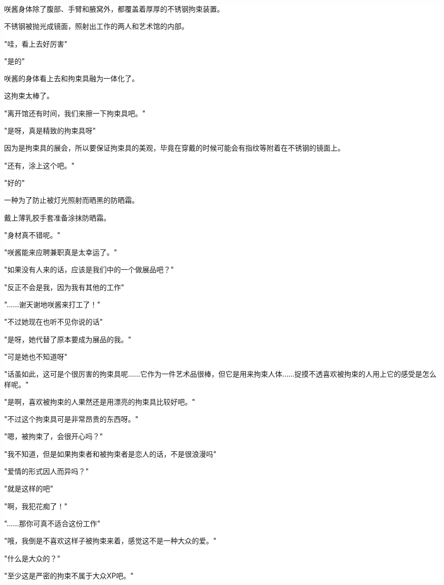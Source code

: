 咲酱身体除了腹部、手臂和腋窝外，都覆盖着厚厚的不锈钢拘束装置。

不锈钢被抛光成镜面，照射出工作的两人和艺术馆的内部。

"哇，看上去好厉害"

"是的"

咲酱的身体看上去和拘束具融为一体化了。

这拘束太棒了。

"离开馆还有时间，我们来擦一下拘束具吧。"

"是呀，真是精致的拘束具呀"

因为是拘束具的展会，所以要保证拘束具的美观，毕竟在穿戴的时候可能会有指纹等附着在不锈钢的镜面上。

"还有，涂上这个吧。"

"好的"

一种为了防止被灯光照射而晒黑的防晒霜。

戴上薄乳胶手套准备涂抹防晒霜。

"身材真不错呢。"

"咲酱能来应聘兼职真是太幸运了。"

"如果没有人来的话，应该是我们中的一个做展品吧？"

"反正不会是我，因为我有其他的工作"

"……谢天谢地咲酱来打工了！"

"不过她现在也听不见你说的话"

"是呀，她代替了原本要成为展品的我。"

"可是她也不知道呀"

"话虽如此，这可是个很厉害的拘束具呢……它作为一件艺术品很棒，但它是用来拘束人体……捉摸不透喜欢被拘束的人用上它的感受是怎么样呢。"

"是啊，喜欢被拘束的人果然还是用漂亮的拘束具比较好吧。"

"不过这个拘束具可是非常昂贵的东西呀。"

"嗯，被拘束了，会很开心吗？"

"我不知道，但是如果拘束者和被拘束者是恋人的话，不是很浪漫吗"

"爱情的形式因人而异吗？"

"就是这样的吧"

"啊，我犯花痴了！"

"……那你可真不适合这份工作"

"哦，我倒是不喜欢这样子被拘束来着，感觉这不是一种大众的爱。"

"什么是大众的？"

"至少这是严密的拘束不属于大众XP吧。"
